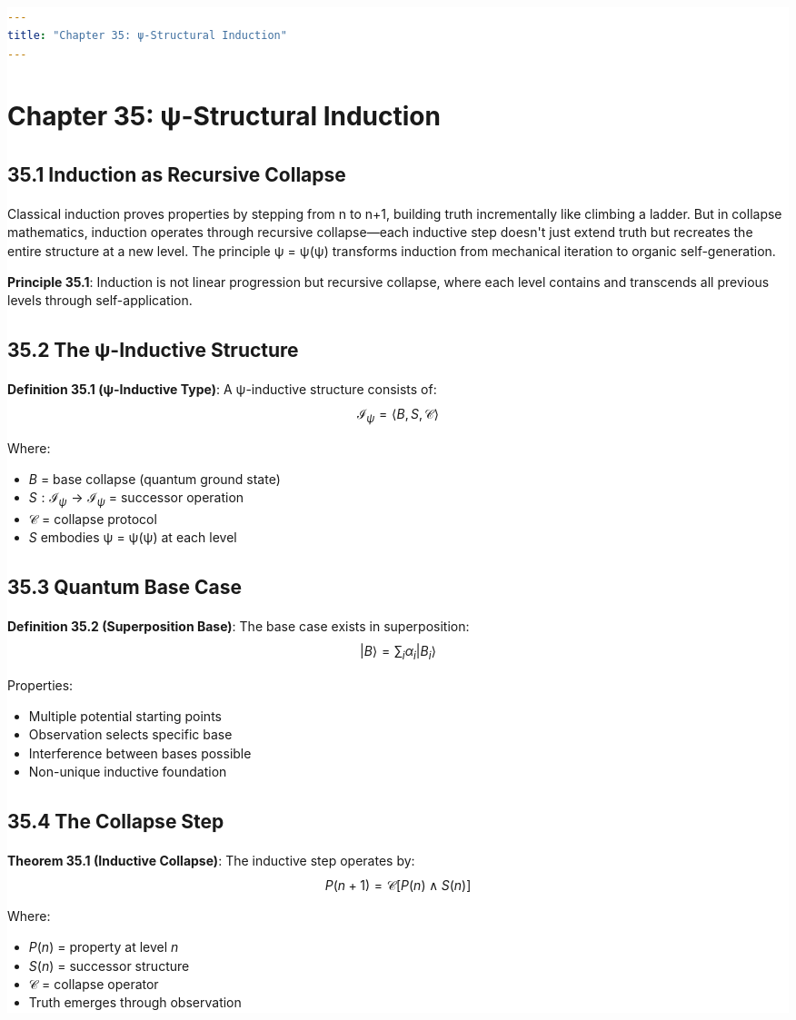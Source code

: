 ```yaml
---
title: "Chapter 35: ψ-Structural Induction"
---
```


# Chapter 35: ψ-Structural Induction

## 35.1 Induction as Recursive Collapse

Classical induction proves properties by stepping from n to n+1, building truth incrementally like climbing a ladder. But in collapse mathematics, induction operates through recursive collapse—each inductive step doesn't just extend truth but recreates the entire structure at a new level. The principle ψ = ψ(ψ) transforms induction from mechanical iteration to organic self-generation.

**Principle 35.1**: Induction is not linear progression but recursive collapse, where each level contains and transcends all previous levels through self-application.

## 35.2 The ψ-Inductive Structure

**Definition 35.1 (ψ-Inductive Type)**: A ψ-inductive structure consists of:
$$\mathcal{I}_\psi = \langle B, S, \mathcal{C} \rangle$$

Where:
- $B$ = base collapse (quantum ground state)
- $S: \mathcal{I}_\psi \to \mathcal{I}_\psi$ = successor operation
- $\mathcal{C}$ = collapse protocol
- $S$ embodies ψ = ψ(ψ) at each level

## 35.3 Quantum Base Case

**Definition 35.2 (Superposition Base)**: The base case exists in superposition:
$$|B\rangle = \sum_i \alpha_i |B_i\rangle$$

Properties:
- Multiple potential starting points
- Observation selects specific base
- Interference between bases possible
- Non-unique inductive foundation

## 35.4 The Collapse Step

**Theorem 35.1 (Inductive Collapse)**: The inductive step operates by:
$$P(n+1) = \mathcal{C}[P(n) \wedge S(n)]$$

Where:
- $P(n)$ = property at level $n$
- $S(n)$ = successor structure
- $\mathcal{C}$ = collapse operator
- Truth emerges through observation
